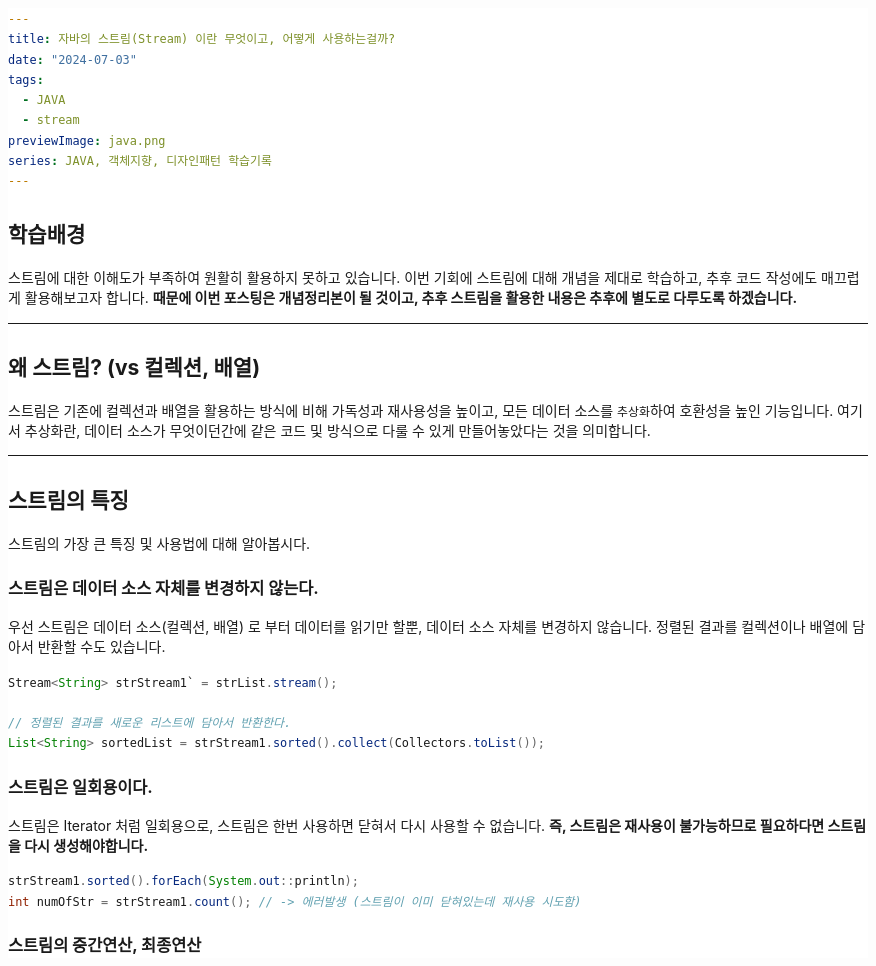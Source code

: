 ```yaml
---
title: 자바의 스트림(Stream) 이란 무엇이고, 어떻게 사용하는걸까?
date: "2024-07-03"
tags:
  - JAVA
  - stream
previewImage: java.png
series: JAVA, 객체지향, 디자인패턴 학습기록
---
```


## 학습배경

스트림에 대한 이해도가 부족하여 원활히 활용하지 못하고 있습니다. 이번 기회에 스트림에 대해 개념을 제대로 학습하고, 추후 코드 작성에도 매끄럽게 활용해보고자 합니다. **때문에 이번 포스팅은 개념정리본이 될 것이고, 추후 스트림을 활용한 내용은 추후에 별도로 다루도록 하겠습니다.**

---

## 왜 스트림? (vs 컬렉션, 배열)

스트림은 기존에 컬렉션과 배열을 활용하는 방식에 비해 가독성과 재사용성을 높이고, 모든 데이터 소스를 `추상화`하여 호환성을 높인 기능입니다. 여기서 추상화란, 데이터 소스가 무엇이던간에 같은 코드 및 방식으로 다룰 수 있게 만들어놓았다는 것을 의미합니다.

---

## 스트림의 특징

스트림의 가장 큰 특징 및 사용법에 대해 알아봅시다.

### 스트림은 데이터 소스 자체를 변경하지 않는다.

우선 스트림은 데이터 소스(컬렉션, 배열) 로 부터 데이터를 읽기만 할뿐, 데이터 소스 자체를 변경하지 않습니다. 정렬된 결과를 컬렉션이나 배열에 담아서 반환할 수도 있습니다.

```java
Stream<String> strStream1` = strList.stream();

// 정렬된 결과를 새로운 리스트에 담아서 반환한다.
List<String> sortedList = strStream1.sorted().collect(Collectors.toList());
```

### 스트림은 일회용이다.

스트림은 Iterator 처럼 일회용으로, 스트림은 한번 사용하면 닫혀서 다시 사용할 수 없습니다. **즉, 스트림은 재사용이 불가능하므로 필요하다면 스트림을 다시 생성해야합니다.**

```java
strStream1.sorted().forEach(System.out::println);
int numOfStr = strStream1.count(); // -> 에러발생 (스트림이 이미 닫혀있는데 재사용 시도함)
```

### 스트림의 중간연산, 최종연산
